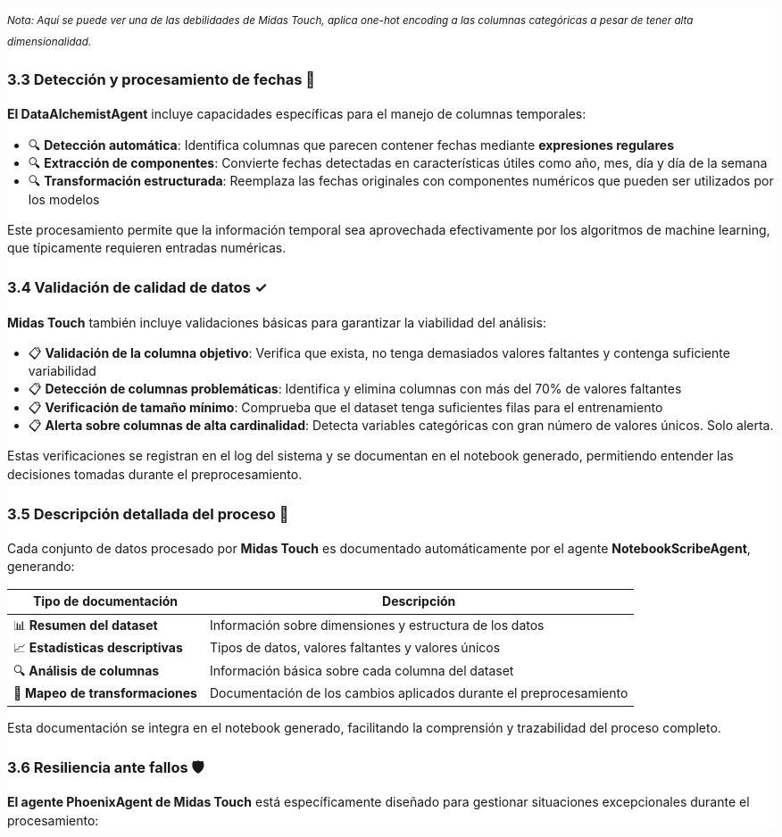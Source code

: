 <sub><i>Nota: Aquí se puede ver una de las debilidades de Midas Touch, aplica one-hot encoding a las columnas categóricas a pesar de tener alta dimensionalidad.</i></sub>

### 3.3 Detección y procesamiento de fechas 📅
**El DataAlchemistAgent** incluye capacidades específicas para el manejo de columnas temporales:

- 🔍 **Detección automática**: Identifica columnas que parecen contener fechas mediante **expresiones regulares**
- 🔍 **Extracción de componentes**: Convierte fechas detectadas en características útiles como año, mes, día y día de la semana
- 🔍 **Transformación estructurada**: Reemplaza las fechas originales con componentes numéricos que pueden ser utilizados por los modelos

Este procesamiento permite que la información temporal sea aprovechada efectivamente por los algoritmos de machine learning, que típicamente requieren entradas numéricas.

### 3.4 Validación de calidad de datos ✓
**Midas Touch** también incluye validaciones básicas para garantizar la viabilidad del análisis:

- 📋 **Validación de la columna objetivo**: Verifica que exista, no tenga demasiados valores faltantes y contenga suficiente variabilidad
- 📋 **Detección de columnas problemáticas**: Identifica y elimina columnas con más del 70% de valores faltantes
- 📋 **Verificación de tamaño mínimo**: Comprueba que el dataset tenga suficientes filas para el entrenamiento
- 📋 **Alerta sobre columnas de alta cardinalidad**: Detecta variables categóricas con gran número de valores únicos. Solo alerta.

Estas verificaciones se registran en el log del sistema y se documentan en el notebook generado, permitiendo entender las decisiones tomadas durante el preprocesamiento.

### 3.5 Descripción detallada del proceso 📝

Cada conjunto de datos procesado por **Midas Touch** es documentado automáticamente por el agente **NotebookScribeAgent**, generando:

| Tipo de documentación | Descripción |
|----------------------|-------------|
| 📊 **Resumen del dataset** | Información sobre dimensiones y estructura de los datos |
| 📈 **Estadísticas descriptivas** | Tipos de datos, valores faltantes y valores únicos |
| 🔍 **Análisis de columnas** | Información básica sobre cada columna del dataset |
| 🔄 **Mapeo de transformaciones** | Documentación de los cambios aplicados durante el preprocesamiento |

Esta documentación se integra en el notebook generado, facilitando la comprensión y trazabilidad del proceso completo.

### 3.6 Resiliencia ante fallos 🛡️

**El agente PhoenixAgent de Midas Touch** está específicamente diseñado para gestionar situaciones excepcionales durante el procesamiento:
